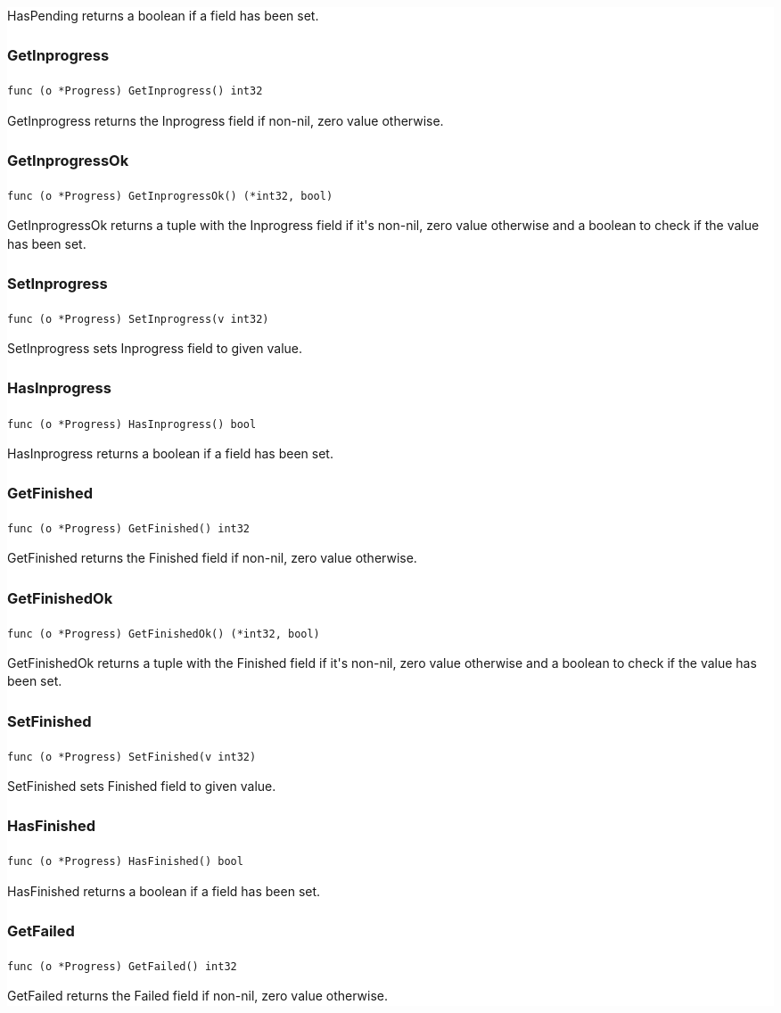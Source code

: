 HasPending returns a boolean if a field has been set.

### GetInprogress

`func (o *Progress) GetInprogress() int32`

GetInprogress returns the Inprogress field if non-nil, zero value otherwise.

### GetInprogressOk

`func (o *Progress) GetInprogressOk() (*int32, bool)`

GetInprogressOk returns a tuple with the Inprogress field if it's non-nil, zero value otherwise
and a boolean to check if the value has been set.

### SetInprogress

`func (o *Progress) SetInprogress(v int32)`

SetInprogress sets Inprogress field to given value.

### HasInprogress

`func (o *Progress) HasInprogress() bool`

HasInprogress returns a boolean if a field has been set.

### GetFinished

`func (o *Progress) GetFinished() int32`

GetFinished returns the Finished field if non-nil, zero value otherwise.

### GetFinishedOk

`func (o *Progress) GetFinishedOk() (*int32, bool)`

GetFinishedOk returns a tuple with the Finished field if it's non-nil, zero value otherwise
and a boolean to check if the value has been set.

### SetFinished

`func (o *Progress) SetFinished(v int32)`

SetFinished sets Finished field to given value.

### HasFinished

`func (o *Progress) HasFinished() bool`

HasFinished returns a boolean if a field has been set.

### GetFailed

`func (o *Progress) GetFailed() int32`

GetFailed returns the Failed field if non-nil, zero value otherwise.
